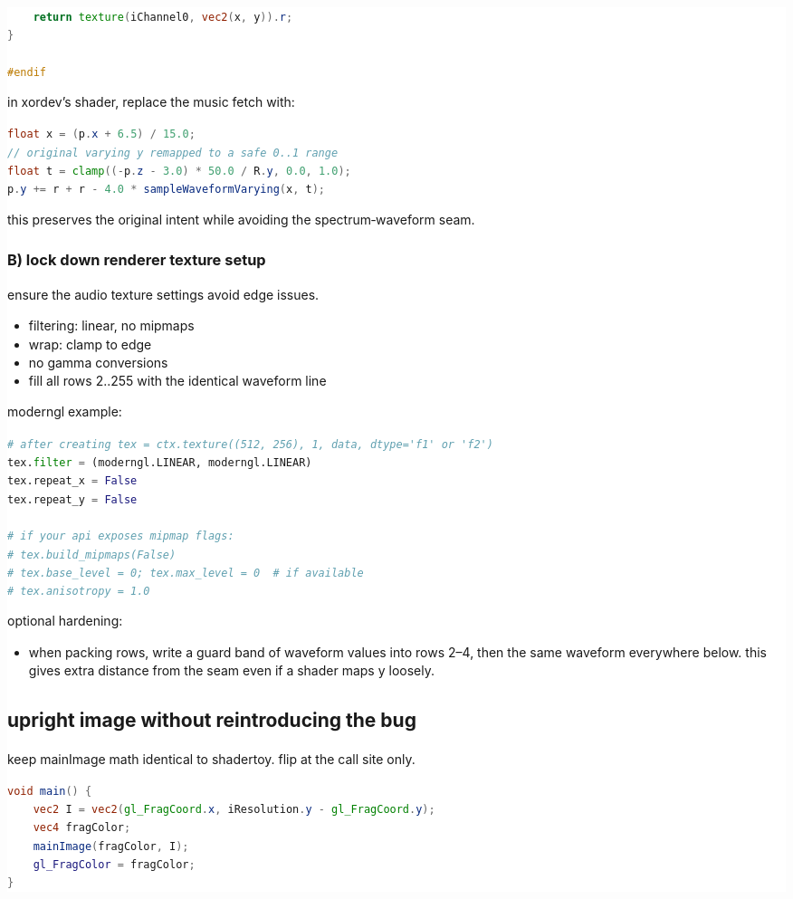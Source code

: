 ```glsl
    return texture(iChannel0, vec2(x, y)).r;
}

#endif
```

in xordev’s shader, replace the music fetch with:

```glsl
float x = (p.x + 6.5) / 15.0;
// original varying y remapped to a safe 0..1 range
float t = clamp((-p.z - 3.0) * 50.0 / R.y, 0.0, 1.0);
p.y += r + r - 4.0 * sampleWaveformVarying(x, t);
```

this preserves the original intent while avoiding the spectrum‑waveform seam.

### B) lock down renderer texture setup
ensure the audio texture settings avoid edge issues.

- filtering: linear, no mipmaps
- wrap: clamp to edge
- no gamma conversions
- fill all rows 2..255 with the identical waveform line

moderngl example:

```python
# after creating tex = ctx.texture((512, 256), 1, data, dtype='f1' or 'f2')
tex.filter = (moderngl.LINEAR, moderngl.LINEAR)
tex.repeat_x = False
tex.repeat_y = False

# if your api exposes mipmap flags:
# tex.build_mipmaps(False)
# tex.base_level = 0; tex.max_level = 0  # if available
# tex.anisotropy = 1.0
```

optional hardening:
- when packing rows, write a guard band of waveform values into rows 2–4, then the same waveform everywhere below. this gives extra distance from the seam even if a shader maps y loosely.

## upright image without reintroducing the bug
keep mainImage math identical to shadertoy. flip at the call site only.

```glsl
void main() {
    vec2 I = vec2(gl_FragCoord.x, iResolution.y - gl_FragCoord.y);
    vec4 fragColor;
    mainImage(fragColor, I);
    gl_FragColor = fragColor;
}
```
